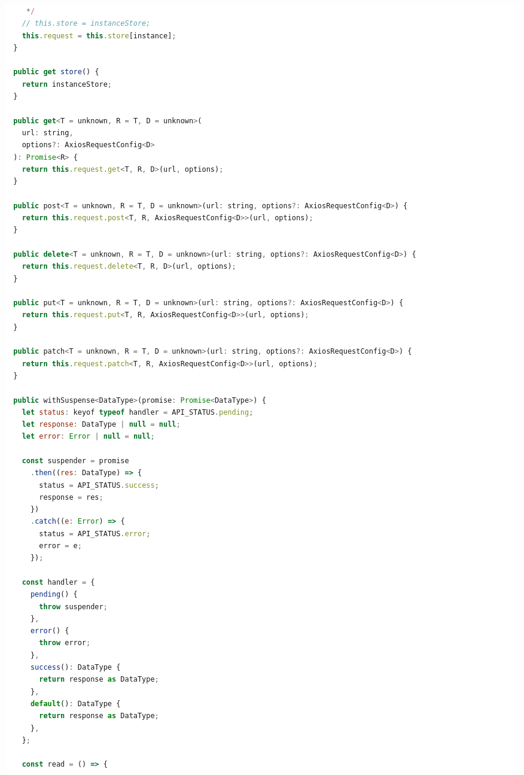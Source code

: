```js
     */
    // this.store = instanceStore;
    this.request = this.store[instance];
  }

  public get store() {
    return instanceStore;
  }

  public get<T = unknown, R = T, D = unknown>(
    url: string,
    options?: AxiosRequestConfig<D>
  ): Promise<R> {
    return this.request.get<T, R, D>(url, options);
  }

  public post<T = unknown, R = T, D = unknown>(url: string, options?: AxiosRequestConfig<D>) {
    return this.request.post<T, R, AxiosRequestConfig<D>>(url, options);
  }

  public delete<T = unknown, R = T, D = unknown>(url: string, options?: AxiosRequestConfig<D>) {
    return this.request.delete<T, R, D>(url, options);
  }

  public put<T = unknown, R = T, D = unknown>(url: string, options?: AxiosRequestConfig<D>) {
    return this.request.put<T, R, AxiosRequestConfig<D>>(url, options);
  }

  public patch<T = unknown, R = T, D = unknown>(url: string, options?: AxiosRequestConfig<D>) {
    return this.request.patch<T, R, AxiosRequestConfig<D>>(url, options);
  }

  public withSuspense<DataType>(promise: Promise<DataType>) {
    let status: keyof typeof handler = API_STATUS.pending;
    let response: DataType | null = null;
    let error: Error | null = null;

    const suspender = promise
      .then((res: DataType) => {
        status = API_STATUS.success;
        response = res;
      })
      .catch((e: Error) => {
        status = API_STATUS.error;
        error = e;
      });

    const handler = {
      pending() {
        throw suspender;
      },
      error() {
        throw error;
      },
      success(): DataType {
        return response as DataType;
      },
      default(): DataType {
        return response as DataType;
      },
    };

    const read = () => {
```